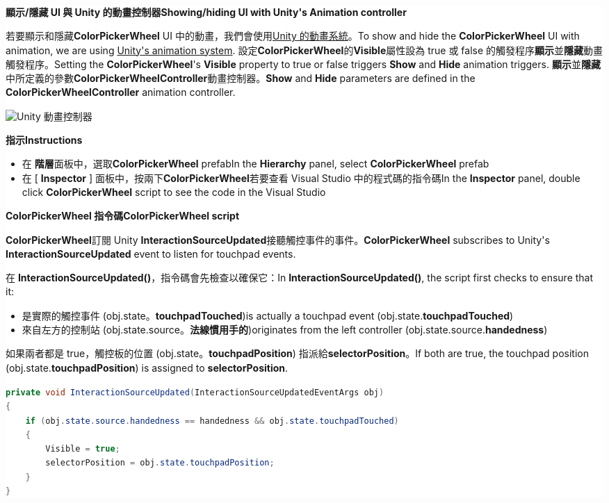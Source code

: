 <span data-ttu-id="b4b33-290">**顯示/隱藏 UI 與 Unity 的動畫控制器**</span><span class="sxs-lookup"><span data-stu-id="b4b33-290">**Showing/hiding UI with Unity's Animation controller**</span></span>

<span data-ttu-id="b4b33-291">若要顯示和隱藏**ColorPickerWheel** UI 中的動畫，我們會使用[Unity 的動畫系統](https://docs.unity3d.com/Manual/AnimationOverview.html)。</span><span class="sxs-lookup"><span data-stu-id="b4b33-291">To show and hide the **ColorPickerWheel** UI with animation, we are using [Unity's animation system](https://docs.unity3d.com/Manual/AnimationOverview.html).</span></span> <span data-ttu-id="b4b33-292">設定**ColorPickerWheel**的**Visible**屬性設為 true 或 false 的觸發程序**顯示**並**隱藏**動畫觸發程序。</span><span class="sxs-lookup"><span data-stu-id="b4b33-292">Setting the **ColorPickerWheel**'s **Visible** property to true or false triggers **Show** and **Hide** animation triggers.</span></span> <span data-ttu-id="b4b33-293">**顯示**並**隱藏**中所定義的參數**ColorPickerWheelController**動畫控制器。</span><span class="sxs-lookup"><span data-stu-id="b4b33-293">**Show** and **Hide** parameters are defined in the **ColorPickerWheelController** animation controller.</span></span>

![Unity 動畫控制器](images/mr123-animationcontroller-550px.jpg)

<span data-ttu-id="b4b33-295">**指示**</span><span class="sxs-lookup"><span data-stu-id="b4b33-295">**Instructions**</span></span>
* <span data-ttu-id="b4b33-296">在 **階層**面板中，選取**ColorPickerWheel** prefab</span><span class="sxs-lookup"><span data-stu-id="b4b33-296">In the **Hierarchy** panel, select **ColorPickerWheel** prefab</span></span>
* <span data-ttu-id="b4b33-297">在 [ **Inspector** ] 面板中，按兩下**ColorPickerWheel**若要查看 Visual Studio 中的程式碼的指令碼</span><span class="sxs-lookup"><span data-stu-id="b4b33-297">In the **Inspector** panel, double click **ColorPickerWheel** script to see the code in the Visual Studio</span></span>

<span data-ttu-id="b4b33-298">**ColorPickerWheel 指令碼**</span><span class="sxs-lookup"><span data-stu-id="b4b33-298">**ColorPickerWheel script**</span></span>

<span data-ttu-id="b4b33-299">**ColorPickerWheel**訂閱 Unity **InteractionSourceUpdated**接聽觸控事件的事件。</span><span class="sxs-lookup"><span data-stu-id="b4b33-299">**ColorPickerWheel** subscribes to Unity's **InteractionSourceUpdated** event to listen for touchpad events.</span></span>

<span data-ttu-id="b4b33-300">在  **InteractionSourceUpdated()**，指令碼會先檢查以確保它：</span><span class="sxs-lookup"><span data-stu-id="b4b33-300">In **InteractionSourceUpdated()**, the script first checks to ensure that it:</span></span>
* <span data-ttu-id="b4b33-301">是實際的觸控事件 (obj.state。**touchpadTouched**)</span><span class="sxs-lookup"><span data-stu-id="b4b33-301">is actually a touchpad event (obj.state.**touchpadTouched**)</span></span>
* <span data-ttu-id="b4b33-302">來自左方的控制站 (obj.state.source。**法線慣用手的**)</span><span class="sxs-lookup"><span data-stu-id="b4b33-302">originates from the left controller (obj.state.source.**handedness**)</span></span>

<span data-ttu-id="b4b33-303">如果兩者都是 true，觸控板的位置 (obj.state。**touchpadPosition**) 指派給**selectorPosition**。</span><span class="sxs-lookup"><span data-stu-id="b4b33-303">If both are true, the touchpad position (obj.state.**touchpadPosition**) is assigned to **selectorPosition**.</span></span>

```cs
private void InteractionSourceUpdated(InteractionSourceUpdatedEventArgs obj)
{
    if (obj.state.source.handedness == handedness && obj.state.touchpadTouched)
    {
        Visible = true;
        selectorPosition = obj.state.touchpadPosition;
    }
}
```
